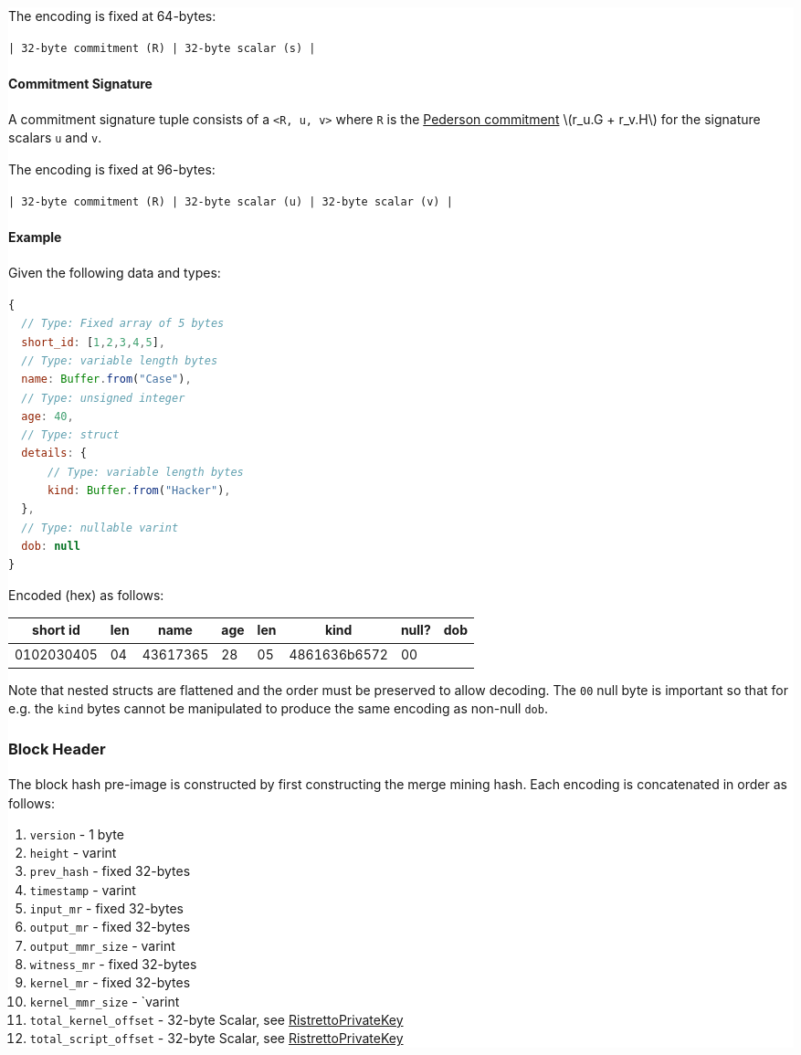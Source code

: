 The encoding is fixed at 64-bytes:

```text
| 32-byte commitment (R) | 32-byte scalar (s) |
```

#### Commitment Signature

A commitment signature tuple consists of a `<R, u, v>` where `R` is the [Pederson commitment](./Glossary.md#commitment) \\(r_u.G + r_v.H\\)
for the signature scalars `u` and `v`.

The encoding is fixed at 96-bytes:

```text
| 32-byte commitment (R) | 32-byte scalar (u) | 32-byte scalar (v) |
```

#### Example

Given the following data and types:

```javascript
{
  // Type: Fixed array of 5 bytes
  short_id: [1,2,3,4,5],
  // Type: variable length bytes
  name: Buffer.from("Case"),
  // Type: unsigned integer
  age: 40,
  // Type: struct
  details: {
      // Type: variable length bytes
      kind: Buffer.from("Hacker"),
  },
  // Type: nullable varint
  dob: null
}
```

Encoded (hex) as follows:

| short id |len|  name  | age |len| kind         | null? | dob |
|----------|---|--------|-----|---|--------------|-------|-----|
|0102030405|04 |43617365| 28  |05 | 4861636b6572 | 00    |     |

Note that nested structs are flattened and the order must be preserved to allow decoding.
The `00` null byte is important so that for e.g. the `kind` bytes cannot be manipulated to 
produce the same encoding as non-null `dob`.

### Block Header 
[block header]: #block-header "Block header"

The block hash pre-image is constructed by first constructing the merge mining hash. Each encoding is concatenated in order as follows:

1. `version` - 1 byte
1. `height` - varint
1. `prev_hash` - fixed 32-bytes 
1. `timestamp` - varint
1. `input_mr` - fixed 32-bytes
1. `output_mr` - fixed 32-bytes
1. `output_mmr_size` - varint
1. `witness_mr` - fixed 32-bytes
1. `kernel_mr` - fixed 32-bytes
1. `kernel_mmr_size` - `varint
1. `total_kernel_offset` - 32-byte Scalar, see [RistrettoPrivateKey]
1. `total_script_offset` - 32-byte Scalar, see [RistrettoPrivateKey]


[Consensus Encoding]: #consensus-encoding "Consensus Encoding"
[Output Features]: #output-metadata-and-features "Output Features"
[Transaction Output]: #transaction-output "Transaction Output"
[varint]: #unsigned-integer-encoding
[Covenant]: RFC-0250_Covenants.md
[nullable]: #optional-or-nullable-encoding
[dynamic vector]: #dynamically-sized-vec-encoding
[RistrettoPublicKey]: #ristretto-keys
[RistrettoPrivateKey]: #ristretto-keys
[Ristretto]: https://docs.rs/curve25519-dalek/3.1.0/curve25519_dalek/ristretto/index.html
[TariScript]: https://github.com/tari-project/tari-crypto/blob/09cc52787272ced3a1a8c9f2edc1e0221f9d8faa/src/script/op_codes.rs#L101
[TariScript Stack]: https://github.com/tari-project/tari-crypto/blob/09cc52787272ced3a1a8c9f2edc1e0221f9d8faa/src/script/stack.rs#L51
[OutputFeatures]: #output-features
[Commitment]: #commitment
[fixed sized array]: #fixed-size-arrays
[block header]: Glossary.md#block-header